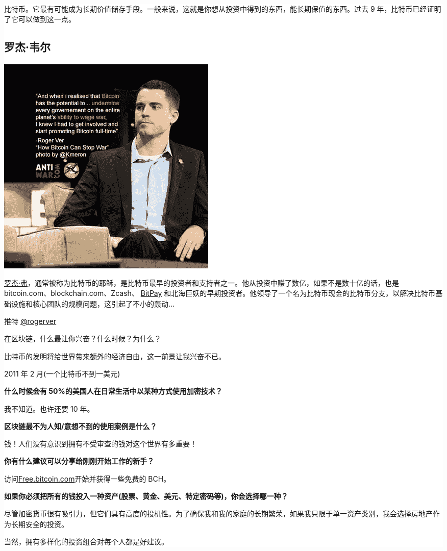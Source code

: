 比特币。它最有可能成为长期价值储存手段。一般来说，这就是你想从投资中得到的东西，能长期保值的东西。过去 9 年，比特币已经证明了它可以做到这一点。

## 罗杰·韦尔

![](img/71ad332af3eb1d9e5e52f3f174d793a2.png)

[罗杰·弗](https://medium.com/u/6d5e25448edf?source=post_page-----6ee161bd6d30--------------------------------)，通常被称为比特币的耶稣，是比特币最早的投资者和支持者之一。他从投资中赚了数亿，如果不是数十亿的话，也是 bitcoin.com、blockchain.com、Zcash、 [BitPay](https://medium.com/u/ec0207055232?source=post_page-----6ee161bd6d30--------------------------------) 和北海巨妖的早期投资者。他领导了一个名为比特币现金的比特币分支，以解决比特币基础设施和核心团队的规模问题，这引起了不小的轰动…

推特 [@rogerver](https://twitter.com/rogerver)

在区块链，什么最让你兴奋？什么时候？为什么？

比特币的发明将给世界带来额外的经济自由，这一前景让我兴奋不已。

2011 年 2 月(一个比特币不到一美元)

**什么时候会有 50%的美国人在日常生活中以某种方式使用加密技术？**

我不知道。也许还要 10 年。

**区块链最不为人知/意想不到的使用案例是什么？**

钱！人们没有意识到拥有不受审查的钱对这个世界有多重要！

**你有什么建议可以分享给刚刚开始工作的新手？**

访问[Free.bitcoin.com](http://free.bitcoin.com/)开始并获得一些免费的 BCH。

**如果你必须把所有的钱投入一种资产(股票、黄金、美元、特定密码等)，你会选择哪一种？**

尽管加密货币很有吸引力，但它们具有高度的投机性。为了确保我和我的家庭的长期繁荣，如果我只限于单一资产类别，我会选择房地产作为长期安全的投资。

当然，拥有多样化的投资组合对每个人都是好建议。
